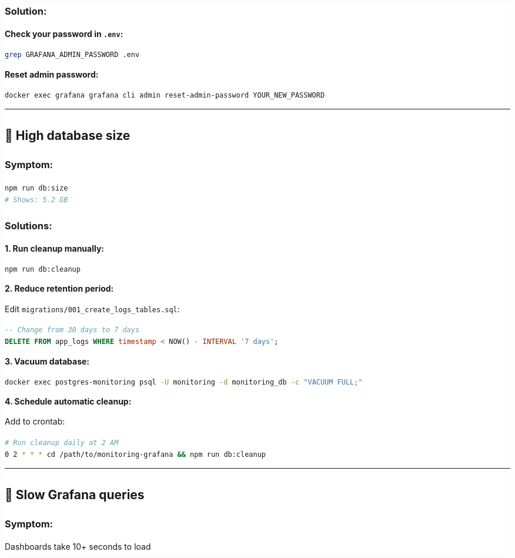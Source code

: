 ### **Solution:**

**Check your password in `.env`:**
```bash
grep GRAFANA_ADMIN_PASSWORD .env
```

**Reset admin password:**
```bash
docker exec grafana grafana cli admin reset-admin-password YOUR_NEW_PASSWORD
```

---

## 🚨 High database size

### **Symptom:**
```bash
npm run db:size
# Shows: 5.2 GB
```

### **Solutions:**

**1. Run cleanup manually:**
```bash
npm run db:cleanup
```

**2. Reduce retention period:**

Edit `migrations/001_create_logs_tables.sql`:
```sql
-- Change from 30 days to 7 days
DELETE FROM app_logs WHERE timestamp < NOW() - INTERVAL '7 days';
```

**3. Vacuum database:**
```bash
docker exec postgres-monitoring psql -U monitoring -d monitoring_db -c "VACUUM FULL;"
```

**4. Schedule automatic cleanup:**

Add to crontab:
```bash
# Run cleanup daily at 2 AM
0 2 * * * cd /path/to/monitoring-grafana && npm run db:cleanup
```

---

## 🚨 Slow Grafana queries

### **Symptom:**
Dashboards take 10+ seconds to load
